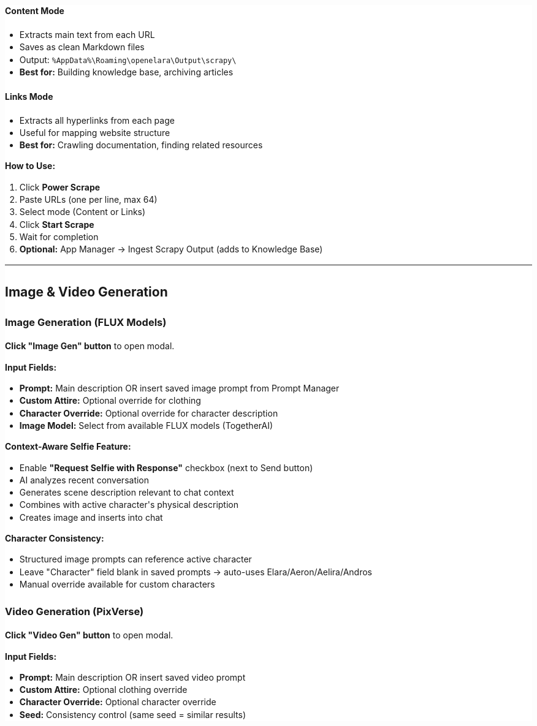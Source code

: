#### Content Mode
- Extracts main text from each URL
- Saves as clean Markdown files
- Output: `%AppData%\Roaming\openelara\Output\scrapy\`
- **Best for:** Building knowledge base, archiving articles

#### Links Mode
- Extracts all hyperlinks from each page
- Useful for mapping website structure
- **Best for:** Crawling documentation, finding related resources

**How to Use:**
1. Click **Power Scrape**
2. Paste URLs (one per line, max 64)
3. Select mode (Content or Links)
4. Click **Start Scrape**
5. Wait for completion
6. **Optional:** App Manager → Ingest Scrapy Output (adds to Knowledge Base)

---

## Image & Video Generation

### Image Generation (FLUX Models)

**Click "Image Gen" button** to open modal.

**Input Fields:**
- **Prompt:** Main description OR insert saved image prompt from Prompt Manager
- **Custom Attire:** Optional override for clothing
- **Character Override:** Optional override for character description
- **Image Model:** Select from available FLUX models (TogetherAI)

**Context-Aware Selfie Feature:**
- Enable **"Request Selfie with Response"** checkbox (next to Send button)
- AI analyzes recent conversation
- Generates scene description relevant to chat context
- Combines with active character's physical description
- Creates image and inserts into chat

**Character Consistency:**
- Structured image prompts can reference active character
- Leave "Character" field blank in saved prompts → auto-uses Elara/Aeron/Aelira/Andros
- Manual override available for custom characters

### Video Generation (PixVerse)

**Click "Video Gen" button** to open modal.

**Input Fields:**
- **Prompt:** Main description OR insert saved video prompt
- **Custom Attire:** Optional clothing override
- **Character Override:** Optional character override
- **Seed:** Consistency control (same seed = similar results)
